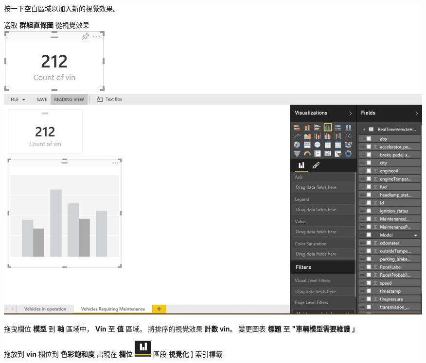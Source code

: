 
按一下空白區域以加入新的視覺效果。  

選取 **群組直條圖** 從視覺效果  
![連線的汽車-Vind 卡片視覺效果](./media/cortana-analytics-playbook-vehicle-telemetry-powerbi-dashboard/connected-cars-3.4o.png)  
![連線的汽車-群組的直條圖](./media/cortana-analytics-playbook-vehicle-telemetry-powerbi-dashboard/connected-cars-3.4p.png)

拖曳欄位 **模型** 到 **軸** 區域中， **Vin** 至 **值** 區域。 將排序的視覺效果 **計數 vin**。  變更圖表 **標題** 至 **"車輛模型需要維護 」**  

拖放到 **vin** 欄位到 **色彩飽和度** 出現在 **欄位** ![欄位](./media/cortana-analytics-playbook-vehicle-telemetry-powerbi-dashboard/connected-cars-3.4field.png) 區段 **視覺化** ] 索引標籤  